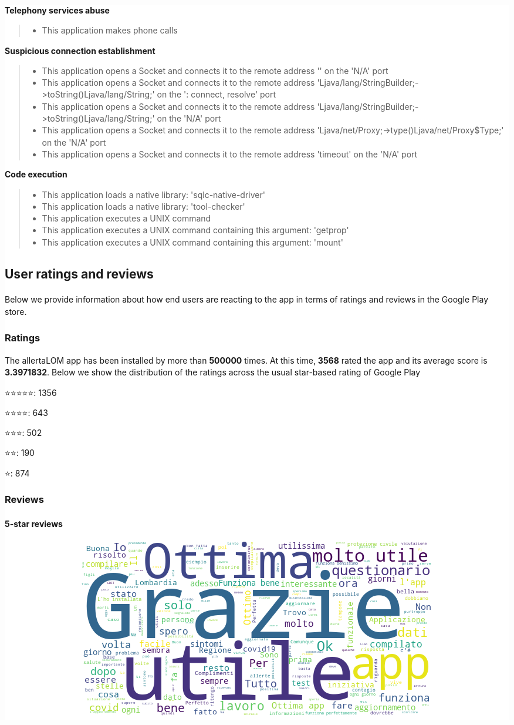 **Telephony services abuse**
> - This application makes phone calls<br>

**Suspicious connection establishment**
> - This application opens a Socket and connects it to the remote address '' on the 'N/A' port <br>
> - This application opens a Socket and connects it to the remote address 'Ljava/lang/StringBuilder;->toString()Ljava/lang/String;' on the ': connect, resolve' port <br>
> - This application opens a Socket and connects it to the remote address 'Ljava/lang/StringBuilder;->toString()Ljava/lang/String;' on the 'N/A' port <br>
> - This application opens a Socket and connects it to the remote address 'Ljava/net/Proxy;->type()Ljava/net/Proxy$Type;' on the 'N/A' port <br>
> - This application opens a Socket and connects it to the remote address 'timeout' on the 'N/A' port <br>

**Code execution**
> - This application loads a native library: 'sqlc-native-driver'<br>
> - This application loads a native library: 'tool-checker'<br>
> - This application executes a UNIX command<br>
> - This application executes a UNIX command containing this argument: 'getprop'<br>
> - This application executes a UNIX command containing this argument: 'mount'<br>



## User ratings and reviews

Below we provide information about how end users are reacting to the app in terms of ratings and reviews in the Google Play store.

### Ratings

The allertaLOM app has been installed by more than **500000** times. At this time, **3568** rated the app and its average score is **3.3971832**. Below we show the distribution of the ratings across the usual star-based rating of Google Play

:star::star::star::star::star:: 1356

:star::star::star::star:: 643

:star::star::star:: 502

:star::star:: 190

:star:: 874

### Reviews 

#### 5-star reviews

<p align="center">
<img src="resources/it.lispa.sire.app.mobile.allertalom___1.7.0/5_star_reviews_wordcloud.png" alt="it.lispa.sire.app.mobile.allertalom 5 reviews"/>
</p>
